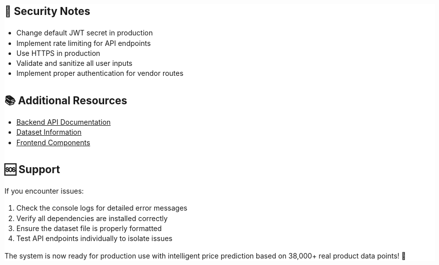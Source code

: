## 🔐 Security Notes

- Change default JWT secret in production
- Implement rate limiting for API endpoints
- Use HTTPS in production
- Validate and sanitize all user inputs
- Implement proper authentication for vendor routes

## 📚 Additional Resources

- [Backend API Documentation](./README_PRICE_PREDICTION.md)
- [Dataset Information](./BigBasket%20Products.csv)
- [Frontend Components](../src/components/)

## 🆘 Support

If you encounter issues:
1. Check the console logs for detailed error messages
2. Verify all dependencies are installed correctly
3. Ensure the dataset file is properly formatted
4. Test API endpoints individually to isolate issues

The system is now ready for production use with intelligent price prediction based on 38,000+ real product data points! 🎉
